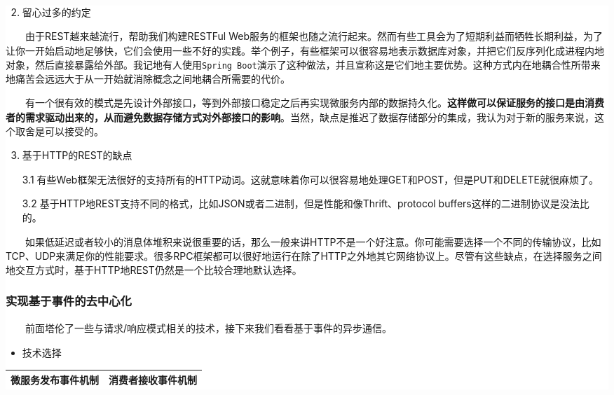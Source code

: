 2. 留心过多的约定

&emsp;&emsp;由于REST越来越流行，帮助我们构建RESTFul Web服务的框架也随之流行起来。然而有些工具会为了短期利益而牺牲长期利益，为了让你一开始启动地足够快，它们会使用一些不好的实践。举个例子，有些框架可以很容易地表示数据库对象，并把它们反序列化成进程内地对象，然后直接暴露给外部。我记地有人使用`Spring Boot`演示了这种做法，并且宣称这是它们地主要优势。这种方式内在地耦合性所带来地痛苦会远远大于从一开始就消除概念之间地耦合所需要的代价。

&emsp;&emsp;有一个很有效的模式是先设计外部接口，等到外部接口稳定之后再实现微服务内部的数据持久化。**这样做可以保证服务的接口是由消费者的需求驱动出来的，从而避免数据存储方式对外部接口的影响**。当然，缺点是推迟了数据存储部分的集成，我认为对于新的服务来说，这个取舍是可以接受的。

3. 基于HTTP的REST的缺点

    3.1 有些Web框架无法很好的支持所有的HTTP动词。这就意味着你可以很容易地处理GET和POST，但是PUT和DELETE就很麻烦了。

    3.2 基于HTTP地REST支持不同的格式，比如JSON或者二进制，但是性能和像Thrift、protocol buffers这样的二进制协议是没法比的。

&emsp;&emsp;如果低延迟或者较小的消息体堆积来说很重要的话，那么一般来讲HTTP不是一个好注意。你可能需要选择一个不同的传输协议，比如TCP、UDP来满足你的性能要求。很多RPC框架都可以很好地运行在除了HTTP之外地其它网络协议上。尽管有这些缺点，在选择服务之间地交互方式时，基于HTTP地REST仍然是一个比较合理地默认选择。

### 实现基于事件的去中心化

&emsp;&emsp;前面塔伦了一些与请求/响应模式相关的技术，接下来我们看看基于事件的异步通信。

- 技术选择

|微服务发布事件机制|消费者接收事件机制|
|------|------|



